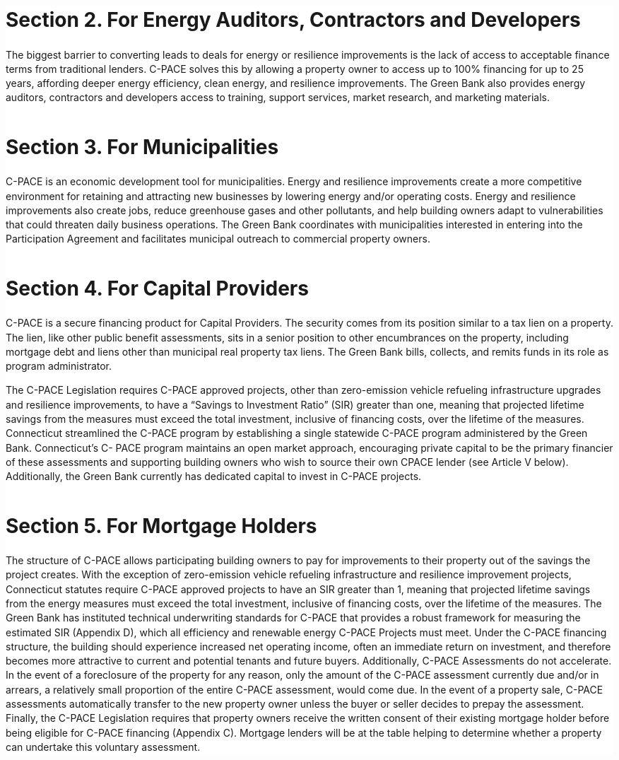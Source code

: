 # Section 2. For Energy Auditors, Contractors and Developers  

The biggest barrier to converting leads to deals for energy or resilience improvements is the lack of access to acceptable finance terms from traditional lenders. C-PACE solves this by allowing a property owner to access up to $100\%$ financing for up to 25 years, affording deeper energy efficiency, clean energy, and resilience improvements. The Green Bank also provides energy auditors, contractors and developers access to training, support services, market research, and marketing materials.  

# Section 3. For Municipalities  

C-PACE is an economic development tool for municipalities. Energy and resilience improvements create a more competitive environment for retaining and attracting new businesses by lowering energy and/or operating costs. Energy and resilience improvements also create jobs, reduce greenhouse gases and other pollutants, and help building owners adapt to vulnerabilities that could threaten daily business operations. The Green Bank coordinates with municipalities interested in entering into the Participation Agreement and facilitates municipal outreach to commercial property owners.  

# Section 4. For Capital Providers  

C-PACE is a secure financing product for Capital Providers. The security comes from its position similar to a tax lien on a property. The lien, like other public benefit assessments, sits in a senior position to other encumbrances on the property, including mortgage debt and liens other than municipal real property tax liens. The Green Bank bills, collects, and remits funds in its role as program administrator.  

The C-PACE Legislation requires C-PACE approved projects, other than zero-emission vehicle refueling infrastructure upgrades and resilience improvements, to have a “Savings to Investment Ratio” (SIR) greater than one, meaning that projected lifetime savings from the measures must exceed the total investment, inclusive of financing costs, over the lifetime of the measures. Connecticut streamlined the C-PACE program by establishing a single statewide C-PACE program administered by the Green Bank. Connecticut’s C- PACE program maintains an open market approach, encouraging private capital to be the primary financier of these assessments and supporting building owners who wish to source their own CPACE lender (see Article V below). Additionally, the Green Bank currently has dedicated capital to invest in C-PACE projects.  

# Section 5. For Mortgage Holders  

The structure of C-PACE allows participating building owners to pay for improvements to their property out of the savings the project creates. With the exception of zero-emission vehicle refueling infrastructure and resilience improvement projects, Connecticut statutes require C-PACE approved projects to have an SIR greater than 1, meaning that projected lifetime savings from the energy measures must exceed the total investment, inclusive of financing costs, over the lifetime of the measures. The Green Bank has instituted technical underwriting standards for C-PACE that provides a robust framework for measuring the estimated SIR (Appendix D), which all efficiency and renewable energy C-PACE Projects must meet. Under the C-PACE financing structure, the building should experience increased net operating income, often an immediate return on investment, and therefore becomes more attractive to current and potential tenants and future buyers. Additionally, C-PACE Assessments do not accelerate. In the event of a foreclosure of the property for any reason, only the amount of the C-PACE assessment currently due and/or in arrears, a relatively small proportion of the entire C-PACE assessment, would come due. In the event of a property sale, C-PACE assessments automatically transfer to the new property owner unless the buyer or seller decides to prepay the assessment. Finally, the C-PACE Legislation requires that property owners receive the written consent of their existing mortgage holder before being eligible for C-PACE financing (Appendix C). Mortgage lenders will be at the table helping to determine whether a property can undertake this voluntary assessment.  
